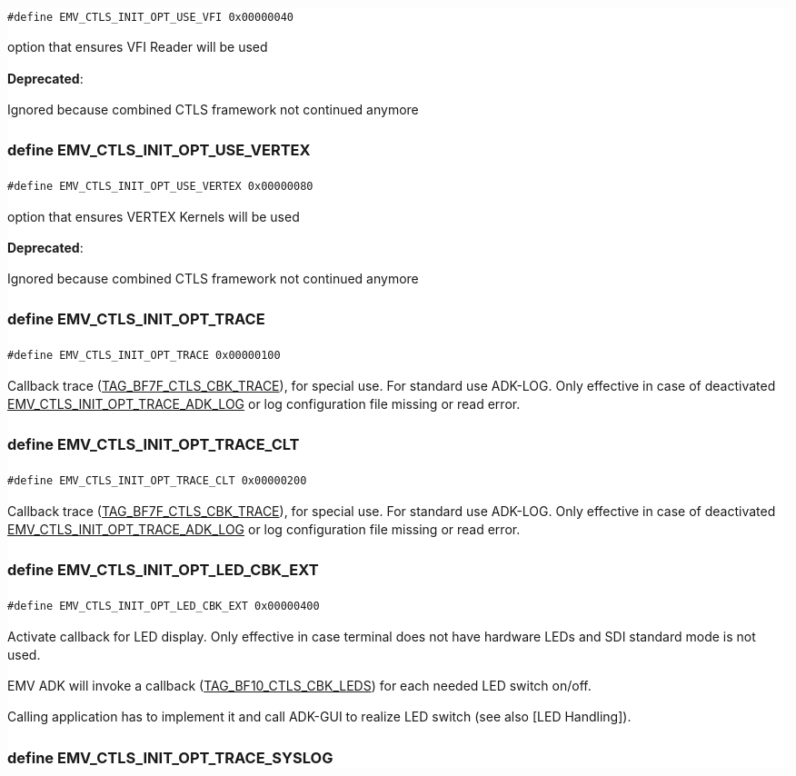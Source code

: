 ```
#define EMV_CTLS_INIT_OPT_USE_VFI 0x00000040
```

option that ensures VFI Reader will be used 

**Deprecated**: 

Ignored because combined CTLS framework not continued anymore 

### define EMV_CTLS_INIT_OPT_USE_VERTEX

```
#define EMV_CTLS_INIT_OPT_USE_VERTEX 0x00000080
```

option that ensures VERTEX Kernels will be used 

**Deprecated**: 

Ignored because combined CTLS framework not continued anymore 

### define EMV_CTLS_INIT_OPT_TRACE

```
#define EMV_CTLS_INIT_OPT_TRACE 0x00000100
```

Callback trace ([TAG_BF7F_CTLS_CBK_TRACE]()), for special use. For standard use ADK-LOG. Only effective in case of deactivated [EMV_CTLS_INIT_OPT_TRACE_ADK_LOG]() or log configuration file missing or read error. 

### define EMV_CTLS_INIT_OPT_TRACE_CLT

```
#define EMV_CTLS_INIT_OPT_TRACE_CLT 0x00000200
```

Callback trace ([TAG_BF7F_CTLS_CBK_TRACE]()), for special use. For standard use ADK-LOG. Only effective in case of deactivated [EMV_CTLS_INIT_OPT_TRACE_ADK_LOG]() or log configuration file missing or read error. 

### define EMV_CTLS_INIT_OPT_LED_CBK_EXT

```
#define EMV_CTLS_INIT_OPT_LED_CBK_EXT 0x00000400
```


Activate callback for LED display. Only effective in case terminal does not have hardware LEDs and SDI standard mode is not used. 

 EMV ADK will invoke a callback ([TAG_BF10_CTLS_CBK_LEDS](group___c_b_c_k___f_c_t___t_a_g_s.md#define-tag-bf10-ctls-cbk-leds)) for each needed LED switch on/off. 

 Calling application has to implement it and call ADK-GUI to realize LED switch (see also [LED Handling]). 


### define EMV_CTLS_INIT_OPT_TRACE_SYSLOG
